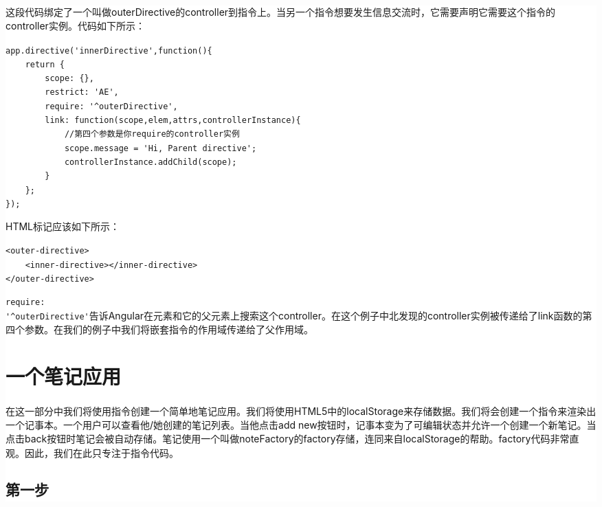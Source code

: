 这段代码绑定了一个叫做outerDirective的controller到指令上。当另一个指令想要发生信息交流时，它需要声明它需要这个指令的controller实例。代码如下所示：   

<pre class=" language-javascript"><code class=" language-javascript">app<span class="token punctuation">.</span><span class="token function">directive<span class="token punctuation">(</span></span><span class="token string">'innerDirective'</span><span class="token punctuation">,</span><span class="token keyword">function</span><span class="token punctuation">(</span><span class="token punctuation">)</span><span class="token punctuation">{</span>
    <span class="token keyword">return</span> <span class="token punctuation">{</span>
        scope<span class="token punctuation">:</span> <span class="token punctuation">{</span><span class="token punctuation">}</span><span class="token punctuation">,</span>
        restrict<span class="token punctuation">:</span> <span class="token string">'AE'</span><span class="token punctuation">,</span>
        require<span class="token punctuation">:</span> <span class="token string">'^outerDirective'</span><span class="token punctuation">,</span>
        link<span class="token punctuation">:</span> <span class="token keyword">function</span><span class="token punctuation">(</span>scope<span class="token punctuation">,</span>elem<span class="token punctuation">,</span>attrs<span class="token punctuation">,</span>controllerInstance<span class="token punctuation">)</span><span class="token punctuation">{</span>
           <span class="token comment" spellcheck="true"> //第四个参数是你require的controller实例
</span>            scope<span class="token punctuation">.</span>message <span class="token operator">=</span> <span class="token string">'Hi, Parent directive'</span><span class="token punctuation">;</span>
            controllerInstance<span class="token punctuation">.</span><span class="token function">addChild<span class="token punctuation">(</span></span>scope<span class="token punctuation">)</span><span class="token punctuation">;</span>
        <span class="token punctuation">}</span>
    <span class="token punctuation">}</span><span class="token punctuation">;</span>
<span class="token punctuation">}</span><span class="token punctuation">)</span><span class="token punctuation">;</span>   
</code></pre>

HTML标记应该如下所示：   

<pre class=" language-javascript"><code class=" language-javascript"><span class="token operator">&lt;</span>outer‐directive<span class="token operator">&gt;</span> 
    <span class="token operator">&lt;</span>inner‐directive<span class="token operator">&gt;</span><span class="token operator">&lt;</span><span class="token operator">/</span>inner‐directive<span class="token operator">&gt;</span>
<span class="token operator">&lt;</span><span class="token operator">/</span>outer‐directive<span class="token operator">&gt;</span> 
</code></pre>

<code class=" language-javascript">require<span class="token punctuation">:</span> <span class="token string">'^outerDirective'</span></code>告诉Angular在元素和它的父元素上搜索这个controller。在这个例子中北发现的controller实例被传递给了link函数的第四个参数。在我们的例子中我们将嵌套指令的作用域传递给了父作用域。   

# 一个笔记应用

在这一部分中我们将使用指令创建一个简单地笔记应用。我们将使用HTML5中的localStorage来存储数据。我们将会创建一个指令来渲染出一个记事本。一个用户可以查看他/她创建的笔记列表。当他点击add new按钮时，记事本变为了可编辑状态并允许一个创建一个新笔记。当点击back按钮时笔记会被自动存储。笔记使用一个叫做noteFactory的factory存储，连同来自localStorage的帮助。factory代码非常直观。因此，我们在此只专注于指令代码。   

## 第一步
